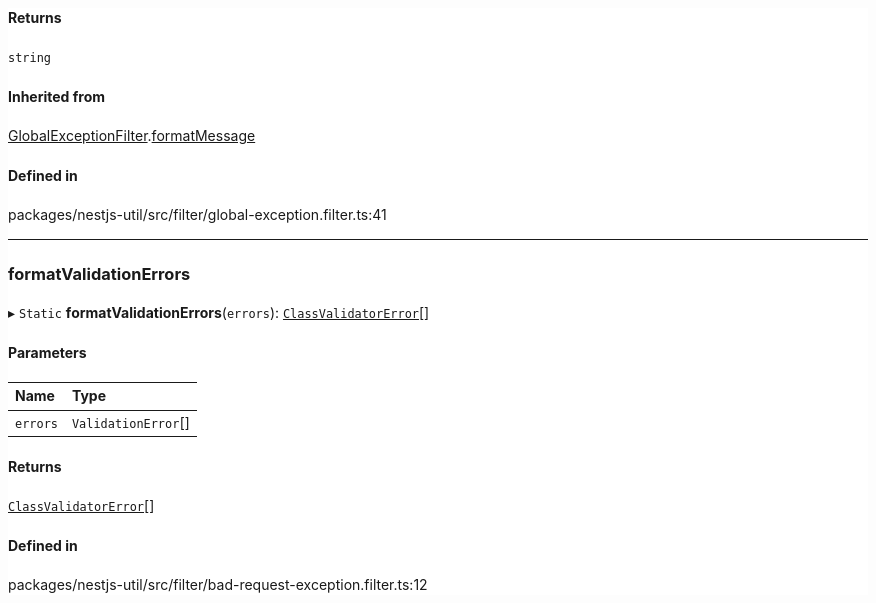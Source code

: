 #### Returns

`string`

#### Inherited from

[GlobalExceptionFilter](GlobalExceptionFilter.md).[formatMessage](GlobalExceptionFilter.md#formatmessage)

#### Defined in

packages/nestjs-util/src/filter/global-exception.filter.ts:41

---

### formatValidationErrors

▸ `Static` **formatValidationErrors**(`errors`): [`ClassValidatorError`](../interfaces/ClassValidatorError.md)[]

#### Parameters

| Name     | Type                |
| :------- | :------------------ |
| `errors` | `ValidationError`[] |

#### Returns

[`ClassValidatorError`](../interfaces/ClassValidatorError.md)[]

#### Defined in

packages/nestjs-util/src/filter/bad-request-exception.filter.ts:12
